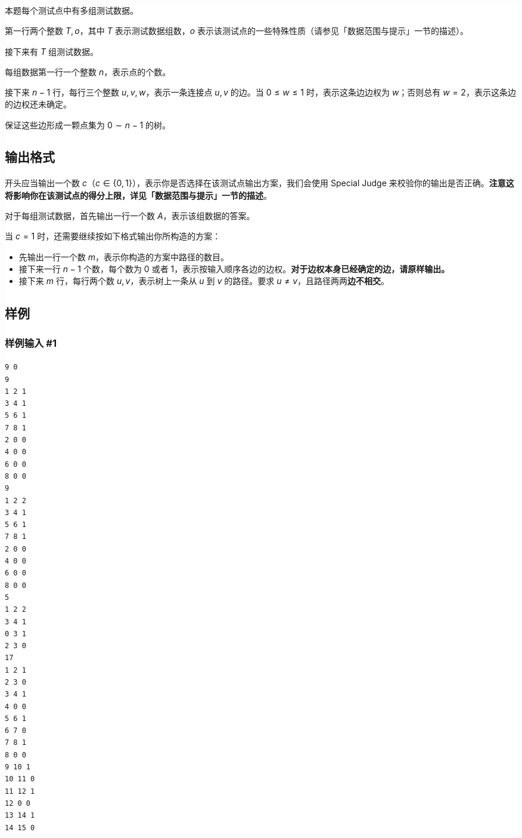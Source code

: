 本题每个测试点中有多组测试数据。

第一行两个整数 $T,o$，其中 $T$ 表示测试数据组数，$o$ 表示该测试点的一些特殊性质（请参见「数据范围与提示」一节的描述）。

接下来有 $T$ 组测试数据。

每组数据第一行一个整数 $n$，表示点的个数。

接下来 $n-1$ 行，每行三个整数 $u,v,w$，表示一条连接点 $u,v$ 的边。当 $0\le w\le 1$ 时，表示这条边边权为 $w$；否则总有 $w=2$，表示这条边的边权还未确定。

保证这些边形成一颗点集为 $0\sim n-1$ 的树。
## 输出格式

开头应当输出一个数 $c$（$c\in\{0,1\}$），表示你是否选择在该测试点输出方案，我们会使用 Special Judge 来校验你的输出是否正确。**注意这将影响你在该测试点的得分上限，详见「数据范围与提示」一节的描述**。

对于每组测试数据，首先输出一行一个数 $A$，表示该组数据的答案。

当 $c=1$ 时，还需要继续按如下格式输出你所构造的方案：
* 先输出一行一个数 $m$，表示你构造的方案中路径的数目。
* 接下来一行 $n-1$ 个数，每个数为 $0$ 或者 $1$，表示按输入顺序各边的边权。**对于边权本身已经确定的边，请原样输出。**
* 接下来 $m$ 行，每行两个数 $u,v$，表示树上一条从 $u$ 到 $v$ 的路径。要求 $u\neq v$，且路径两两**边不相交**。
## 样例

### 样例输入 #1
```
9 0
9
1 2 1
3 4 1
5 6 1
7 8 1
2 0 0
4 0 0
6 0 0
8 0 0
9
1 2 2
3 4 1
5 6 1
7 8 1
2 0 0
4 0 0
6 0 0
8 0 0
5
1 2 2
3 4 1
0 3 1
2 3 0
17
1 2 1
2 3 0
3 4 1
4 0 0
5 6 1
6 7 0
7 8 1
8 0 0
9 10 1
10 11 0
11 12 1
12 0 0
13 14 1
14 15 0
```